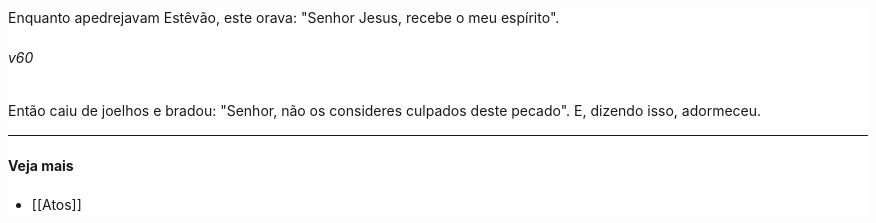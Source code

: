 Enquanto apedrejavam Estêvão, este orava: "Senhor Jesus, recebe o meu espírito".
###### v60
Então caiu de joelhos e bradou: "Senhor, não os consideres culpados deste pecado". E, dizendo isso, adormeceu.


---

#### Veja mais

- [[Atos]]
